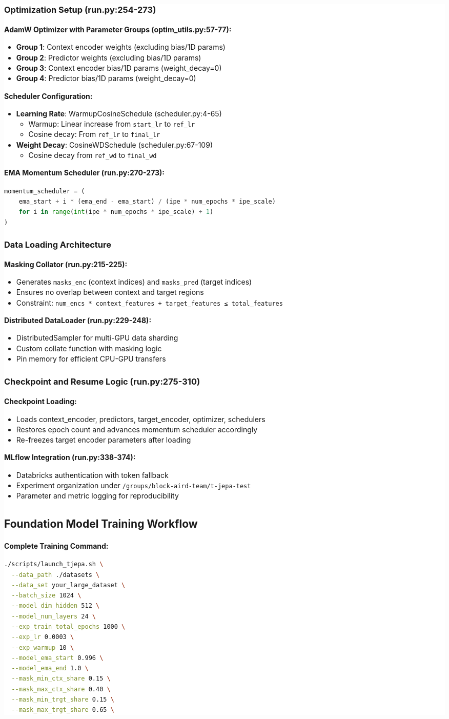 ### **Optimization Setup (run.py:254-273)**

**AdamW Optimizer with Parameter Groups (optim_utils.py:57-77):**
- **Group 1**: Context encoder weights (excluding bias/1D params)
- **Group 2**: Predictor weights (excluding bias/1D params)  
- **Group 3**: Context encoder bias/1D params (weight_decay=0)
- **Group 4**: Predictor bias/1D params (weight_decay=0)

**Scheduler Configuration:**
- **Learning Rate**: WarmupCosineSchedule (scheduler.py:4-65)
  - Warmup: Linear increase from `start_lr` to `ref_lr`
  - Cosine decay: From `ref_lr` to `final_lr`
- **Weight Decay**: CosineWDSchedule (scheduler.py:67-109)
  - Cosine decay from `ref_wd` to `final_wd`

**EMA Momentum Scheduler (run.py:270-273):**
```python
momentum_scheduler = (
    ema_start + i * (ema_end - ema_start) / (ipe * num_epochs * ipe_scale)
    for i in range(int(ipe * num_epochs * ipe_scale) + 1)
)
```

### **Data Loading Architecture**

**Masking Collator (run.py:215-225):**
- Generates `masks_enc` (context indices) and `masks_pred` (target indices)
- Ensures no overlap between context and target regions
- Constraint: `num_encs * context_features + target_features ≤ total_features`

**Distributed DataLoader (run.py:229-248):**
- DistributedSampler for multi-GPU data sharding
- Custom collate function with masking logic
- Pin memory for efficient CPU-GPU transfers

### **Checkpoint and Resume Logic (run.py:275-310)**

**Checkpoint Loading:**
- Loads context_encoder, predictors, target_encoder, optimizer, schedulers
- Restores epoch count and advances momentum scheduler accordingly
- Re-freezes target encoder parameters after loading

**MLflow Integration (run.py:338-374):**
- Databricks authentication with token fallback
- Experiment organization under `/groups/block-aird-team/t-jepa-test`
- Parameter and metric logging for reproducibility

## Foundation Model Training Workflow

**Complete Training Command:**
```bash
./scripts/launch_tjepa.sh \
  --data_path ./datasets \
  --data_set your_large_dataset \
  --batch_size 1024 \
  --model_dim_hidden 512 \
  --model_num_layers 24 \
  --exp_train_total_epochs 1000 \
  --exp_lr 0.0003 \
  --exp_warmup 10 \
  --model_ema_start 0.996 \
  --model_ema_end 1.0 \
  --mask_min_ctx_share 0.15 \
  --mask_max_ctx_share 0.40 \
  --mask_min_trgt_share 0.15 \
  --mask_max_trgt_share 0.65 \
```